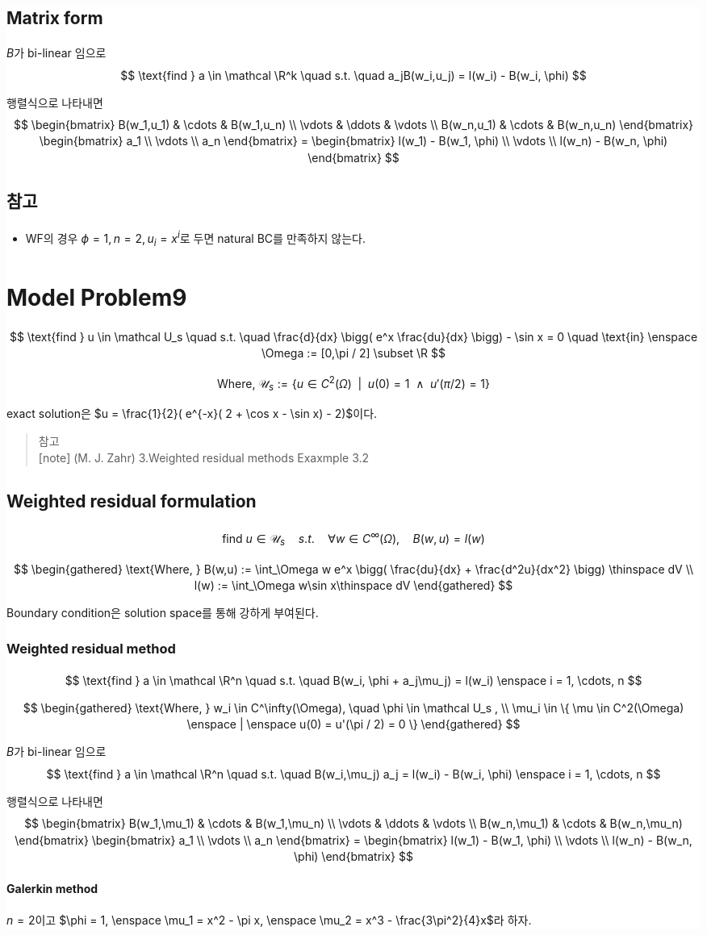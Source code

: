 ## Matrix form
$B$가 bi-linear 임으로
$$ \text{find } a \in \mathcal \R^k \quad s.t. \quad a_jB(w_i,u_j) = l(w_i) - B(w_i, \phi) $$

행렬식으로 나타내면
$$ \begin{bmatrix} B(w_1,u_1) & \cdots & B(w_1,u_n) \\ \vdots & \ddots & \vdots \\ B(w_n,u_1) & \cdots & B(w_n,u_n) \end{bmatrix} \begin{bmatrix} a_1 \\ \vdots \\ a_n \end{bmatrix} = \begin{bmatrix} l(w_1) - B(w_1, \phi) \\ \vdots \\ l(w_n) - B(w_n, \phi) \end{bmatrix} $$

## 참고
* WF의 경우 $\phi = 1, n=2, u_i = x^i$로 두면 natural BC를 만족하지 않는다.

# Model Problem9
$$ \text{find } u \in \mathcal U_s \quad s.t. \quad \frac{d}{dx} \bigg( e^x \frac{du}{dx} \bigg) - \sin x  = 0 \quad \text{in} \enspace \Omega := [0,\pi / 2] \subset \R $$

$$ \text{Where, } \mathcal U_s := \{ u \in C^2(\Omega) \enspace | \enspace u(0) = 1 \enspace \land \enspace u'(\pi / 2) = 1 \} $$

exact solution은 $u = \frac{1}{2}( e^{-x}( 2 + \cos x - \sin x) - 2)$이다.

> 참고  
> [note] (M. J. Zahr) 3.Weighted residual methods Exaxmple 3.2

## Weighted residual formulation
$$ \text{find } u \in \mathcal U_s \quad s.t. \quad \forall w \in C^\infty(\Omega), \quad B(w,u) = l(w)  $$

$$ \begin{gathered} \text{Where, } B(w,u) := \int_\Omega w e^x \bigg( \frac{du}{dx} + \frac{d^2u}{dx^2} \bigg) \thinspace dV \\ l(w) := \int_\Omega w\sin x\thinspace dV \end{gathered} $$

Boundary condition은 solution space를 통해 강하게 부여된다.

### Weighted residual method
$$ \text{find } a \in \mathcal \R^n \quad s.t. \quad B(w_i, \phi + a_j\mu_j) = l(w_i) \enspace i = 1, \cdots, n $$

$$ \begin{gathered} \text{Where, } w_i \in C^\infty(\Omega), \quad \phi \in \mathcal U_s , \\ \mu_i \in \{ \mu \in C^2(\Omega) \enspace | \enspace u(0) = u'(\pi / 2) = 0 \} \end{gathered}  $$

$B$가 bi-linear 임으로
$$ \text{find } a \in \mathcal \R^n \quad s.t. \quad B(w_i,\mu_j) a_j = l(w_i) - B(w_i, \phi) \enspace i = 1, \cdots, n $$

행렬식으로 나타내면
$$ \begin{bmatrix} B(w_1,\mu_1) & \cdots & B(w_1,\mu_n) \\ \vdots & \ddots & \vdots \\ B(w_n,\mu_1) & \cdots & B(w_n,\mu_n) \end{bmatrix} \begin{bmatrix} a_1 \\ \vdots \\ a_n \end{bmatrix} = \begin{bmatrix} l(w_1) - B(w_1, \phi) \\ \vdots \\ l(w_n) - B(w_n, \phi) \end{bmatrix} $$

#### Galerkin method
$n=2$이고 $\phi = 1, \enspace \mu_1 = x^2 - \pi x, \enspace \mu_2 = x^3 - \frac{3\pi^2}{4}x$라 하자.
